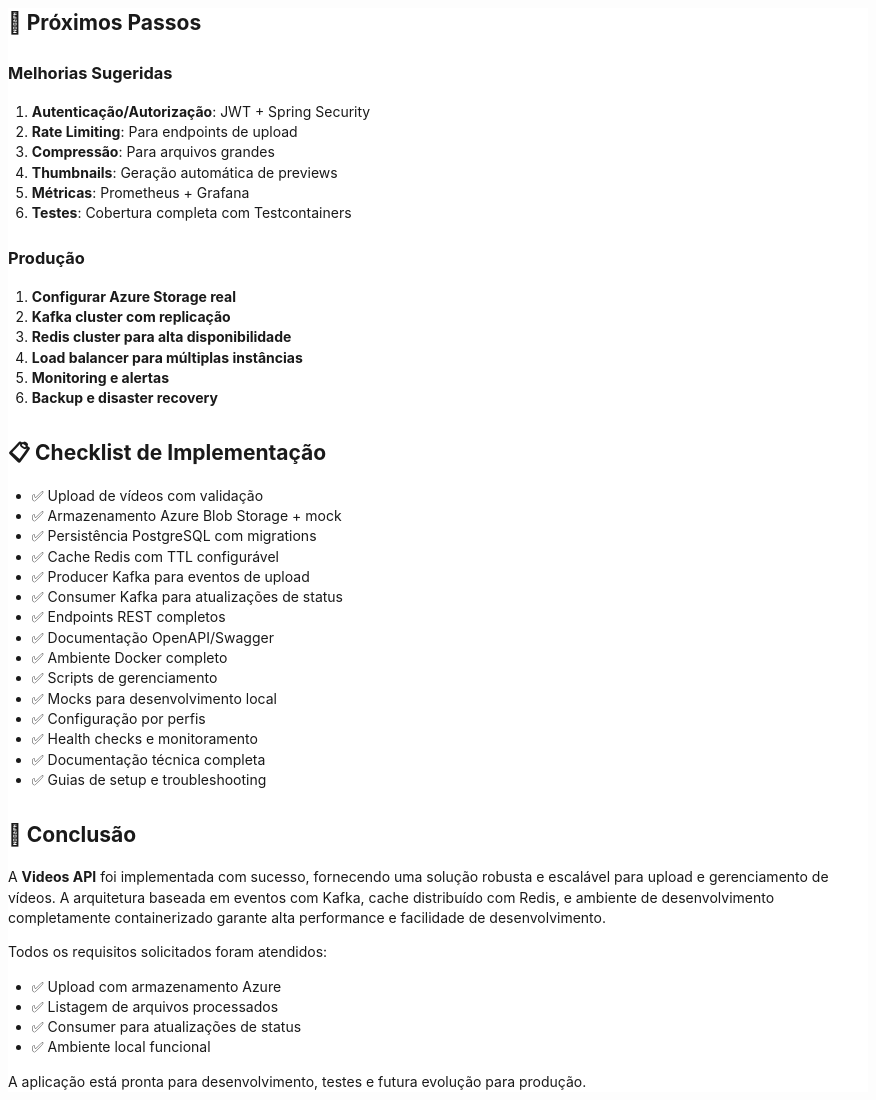 ## 🚀 Próximos Passos

### Melhorias Sugeridas
1. **Autenticação/Autorização**: JWT + Spring Security
2. **Rate Limiting**: Para endpoints de upload
3. **Compressão**: Para arquivos grandes
4. **Thumbnails**: Geração automática de previews
5. **Métricas**: Prometheus + Grafana
6. **Testes**: Cobertura completa com Testcontainers

### Produção
1. **Configurar Azure Storage real**
2. **Kafka cluster com replicação**
3. **Redis cluster para alta disponibilidade**
4. **Load balancer para múltiplas instâncias**
5. **Monitoring e alertas**
6. **Backup e disaster recovery**

## 📋 Checklist de Implementação

- ✅ Upload de vídeos com validação
- ✅ Armazenamento Azure Blob Storage + mock
- ✅ Persistência PostgreSQL com migrations
- ✅ Cache Redis com TTL configurável
- ✅ Producer Kafka para eventos de upload
- ✅ Consumer Kafka para atualizações de status
- ✅ Endpoints REST completos
- ✅ Documentação OpenAPI/Swagger
- ✅ Ambiente Docker completo
- ✅ Scripts de gerenciamento
- ✅ Mocks para desenvolvimento local
- ✅ Configuração por perfis
- ✅ Health checks e monitoramento
- ✅ Documentação técnica completa
- ✅ Guias de setup e troubleshooting

## 🎉 Conclusão

A **Videos API** foi implementada com sucesso, fornecendo uma solução robusta e escalável para upload e gerenciamento de vídeos. A arquitetura baseada em eventos com Kafka, cache distribuído com Redis, e ambiente de desenvolvimento completamente containerizado garante alta performance e facilidade de desenvolvimento.

Todos os requisitos solicitados foram atendidos:
- ✅ Upload com armazenamento Azure
- ✅ Listagem de arquivos processados
- ✅ Consumer para atualizações de status
- ✅ Ambiente local funcional

A aplicação está pronta para desenvolvimento, testes e futura evolução para produção.
